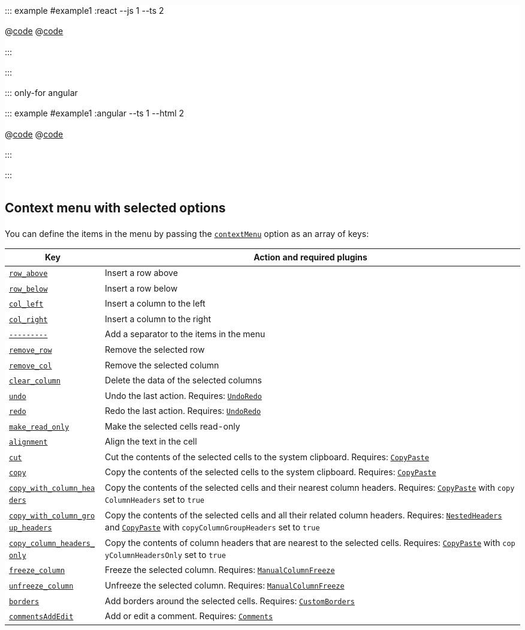 ::: example #example1 :react --js 1 --ts 2

@[code](@/content/guides/accessories-and-menus/context-menu/react/example1.jsx)
@[code](@/content/guides/accessories-and-menus/context-menu/react/example1.tsx)

:::

:::

::: only-for angular

::: example #example1 :angular --ts 1 --html 2

@[code](@/content/guides/accessories-and-menus/context-menu/angular/example1.ts)
@[code](@/content/guides/accessories-and-menus/context-menu/angular/example1.html)

:::

:::


## Context menu with selected options

You can define the items in the menu by passing the [`contextMenu`](@/api/options.md#contextmenu) option as an array of keys:

| Key                                                      | Action and required plugins                                                                                                                                  |
| -------------------------------------------------------- | ----------------------------------------------------------------------------------------------------------------------------------------------------------- |
| [`row_above`](@/api/contextMenu.md)                      | Insert a row above                                                                                                                                          |
| [`row_below`](@/api/contextMenu.md)                      | Insert a row below                                                                                                                                          |
| [`col_left`](@/api/contextMenu.md)                       | Insert a column to the left                                                                                                                                 |
| [`col_right`](@/api/contextMenu.md)                      | Insert a column to the right                                                                                                                                |
| [`---------`](@/api/contextMenu.md)                      | Add a separator to the items in the menu                                                                                                                                    |
| [`remove_row`](@/api/contextMenu.md)                     | Remove the selected row   
| [`remove_col`](@/api/contextMenu.md)                     | Remove the selected column                                                                                                                                  |
| [`clear_column`](@/api/contextMenu.md)                   | Delete the data of the selected columns                                                                                                                     |
| [`undo`](@/api/contextMenu.md)                           | Undo the last action. Requires: [`UndoRedo`](@/api/undoRedo.md)                                                                                                      |
| [`redo`](@/api/contextMenu.md)                           | Redo the last action. Requires: [`UndoRedo`](@/api/undoRedo.md)                                                                                                      |
| [`make_read_only`](@/api/contextMenu.md)                 | Make the selected cells read-only                                                                                                                           |
| [`alignment`](@/api/contextMenu.md)                      | Align the text in the cell                                                                                                                                                  |
| [`cut`](@/api/contextMenu.md)                            | Cut the contents of the selected cells to the system clipboard. Requires: [`CopyPaste`](@/api/copyPaste.md)                                                          |
| [`copy`](@/api/contextMenu.md)                           | Copy the contents of the selected cells to the system clipboard. Requires: [`CopyPaste`](@/api/copyPaste.md)                                                         |
| [`copy_with_column_headers`](@/api/contextMenu.md)       | Copy the contents of the selected cells and their nearest column headers. Requires: [`CopyPaste`](@/api/copyPaste.md) with `copyColumnHeaders` set to `true`                                              |
| [`copy_with_column_group_headers`](@/api/contextMenu.md) | Copy the contents of the selected cells and all their related column headers. Requires: [`NestedHeaders`](@/api/nestedHeaders.md) and [`CopyPaste`](@/api/copyPaste.md) with `copyColumnGroupHeaders` set to `true`         | 
| [`copy_column_headers_only`](@/api/contextMenu.md)       | Copy the contents of column headers that are nearest to the selected cells. Requires: [`CopyPaste`](@/api/copyPaste.md) with `copyColumnHeadersOnly` set to `true`                                               |
| [`freeze_column`](@/api/contextMenu.md)                  | Freeze the selected column. Requires: [`ManualColumnFreeze`](@/api/manualColumnFreeze.md)                                                                            |
| [`unfreeze_column`](@/api/contextMenu.md)                | Unfreeze the selected column. Requires: [`ManualColumnFreeze`](@/api/manualColumnFreeze.md)                                                                          |
| [`borders`](@/api/contextMenu.md)                        | Add borders around the selected cells. Requires: [`CustomBorders`](@/api/customBorders.md)                                                                           |
| [`commentsAddEdit`](@/api/contextMenu.md)                | Add or edit a comment. Requires: [`Comments`](@/api/comments.md)                                                                                                     |